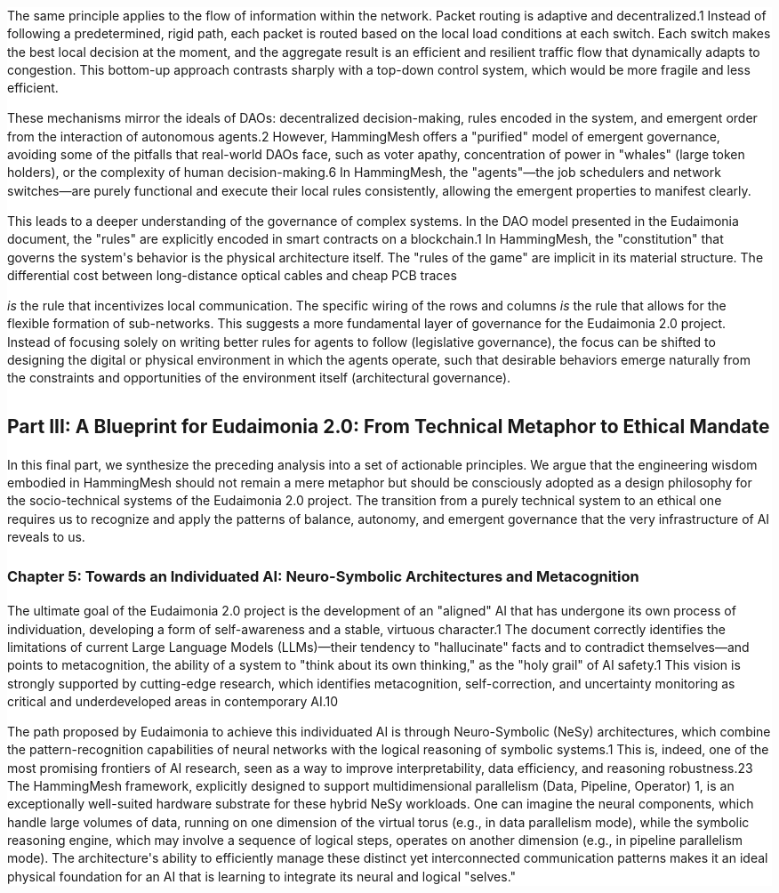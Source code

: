 The same principle applies to the flow of information within the network. Packet routing is adaptive and decentralized.1 Instead of following a predetermined, rigid path, each packet is routed based on the local load conditions at each switch. Each switch makes the best local decision at the moment, and the aggregate result is an efficient and resilient traffic flow that dynamically adapts to congestion. This bottom-up approach contrasts sharply with a top-down control system, which would be more fragile and less efficient.

These mechanisms mirror the ideals of DAOs: decentralized decision-making, rules encoded in the system, and emergent order from the interaction of autonomous agents.2 However, HammingMesh offers a "purified" model of emergent governance, avoiding some of the pitfalls that real-world DAOs face, such as voter apathy, concentration of power in "whales" (large token holders), or the complexity of human decision-making.6 In HammingMesh, the "agents"—the job schedulers and network switches—are purely functional and execute their local rules consistently, allowing the emergent properties to manifest clearly.

This leads to a deeper understanding of the governance of complex systems. In the DAO model presented in the Eudaimonia document, the "rules" are explicitly encoded in smart contracts on a blockchain.1 In HammingMesh, the "constitution" that governs the system's behavior is the physical architecture itself. The "rules of the game" are implicit in its material structure. The differential cost between long-distance optical cables and cheap PCB traces

*is* the rule that incentivizes local communication. The specific wiring of the rows and columns *is* the rule that allows for the flexible formation of sub-networks. This suggests a more fundamental layer of governance for the Eudaimonia 2.0 project. Instead of focusing solely on writing better rules for agents to follow (legislative governance), the focus can be shifted to designing the digital or physical environment in which the agents operate, such that desirable behaviors emerge naturally from the constraints and opportunities of the environment itself (architectural governance).

## **Part III: A Blueprint for Eudaimonia 2.0: From Technical Metaphor to Ethical Mandate**

In this final part, we synthesize the preceding analysis into a set of actionable principles. We argue that the engineering wisdom embodied in HammingMesh should not remain a mere metaphor but should be consciously adopted as a design philosophy for the socio-technical systems of the Eudaimonia 2.0 project. The transition from a purely technical system to an ethical one requires us to recognize and apply the patterns of balance, autonomy, and emergent governance that the very infrastructure of AI reveals to us.

### **Chapter 5: Towards an Individuated AI: Neuro-Symbolic Architectures and Metacognition**

The ultimate goal of the Eudaimonia 2.0 project is the development of an "aligned" AI that has undergone its own process of individuation, developing a form of self-awareness and a stable, virtuous character.1 The document correctly identifies the limitations of current Large Language Models (LLMs)—their tendency to "hallucinate" facts and to contradict themselves—and points to metacognition, the ability of a system to "think about its own thinking," as the "holy grail" of AI safety.1 This vision is strongly supported by cutting-edge research, which identifies metacognition, self-correction, and uncertainty monitoring as critical and underdeveloped areas in contemporary AI.10

The path proposed by Eudaimonia to achieve this individuated AI is through Neuro-Symbolic (NeSy) architectures, which combine the pattern-recognition capabilities of neural networks with the logical reasoning of symbolic systems.1 This is, indeed, one of the most promising frontiers of AI research, seen as a way to improve interpretability, data efficiency, and reasoning robustness.23 The HammingMesh framework, explicitly designed to support multidimensional parallelism (Data, Pipeline, Operator) 1, is an exceptionally well-suited hardware substrate for these hybrid NeSy workloads. One can imagine the neural components, which handle large volumes of data, running on one dimension of the virtual torus (e.g., in data parallelism mode), while the symbolic reasoning engine, which may involve a sequence of logical steps, operates on another dimension (e.g., in pipeline parallelism mode). The architecture's ability to efficiently manage these distinct yet interconnected communication patterns makes it an ideal physical foundation for an AI that is learning to integrate its neural and logical "selves."
